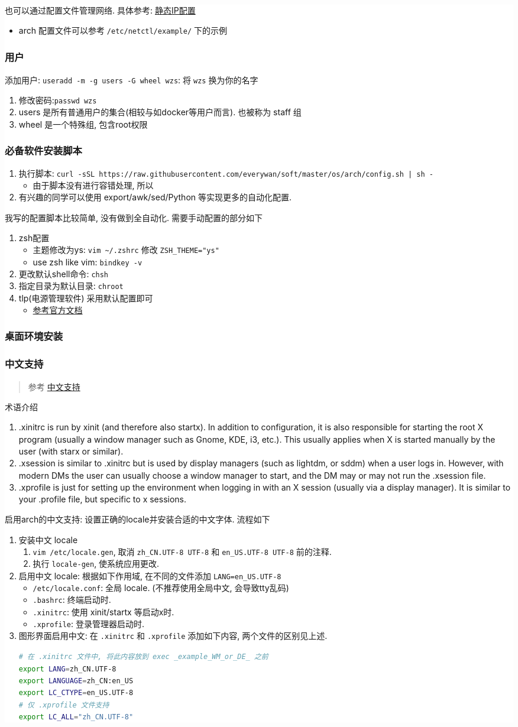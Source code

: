 也可以通过配置文件管理网络. 具体参考: [静态IP配置](/develop/static-ip.md)
- arch 配置文件可以参考 `/etc/netctl/example/` 下的示例

### 用户
添加用户: `useradd -m -g users -G wheel wzs`: 将 `wzs` 换为你的名字
1. 修改密码:`passwd wzs`
2. users 是所有普通用户的集合(相较与如docker等用户而言). 也被称为 staff 组
3. wheel 是一个特殊组, 包含root权限

### 必备软件安装脚本
1. 执行脚本: `curl -sSL https://raw.githubusercontent.com/everywan/soft/master/os/arch/config.sh | sh -`
    - 由于脚本没有进行容错处理, 所以
2. 有兴趣的同学可以使用 export/awk/sed/Python 等实现更多的自动化配置.

我写的配置脚本比较简单, 没有做到全自动化. 需要手动配置的部分如下
1. zsh配置
    - 主题修改为ys: `vim ~/.zshrc` 修改 `ZSH_THEME="ys"`
    - use zsh like vim: `bindkey -v`
2. 更改默认shell命令: `chsh`
3. 指定目录为默认目录: `chroot`
4. tlp(电源管理软件) 采用默认配置即可
    - [参考官方文档](https://linrunner.de/en/tlp/docs/tlp-configuration.html)

### 桌面环境安装
### 中文支持
> 参考 [中文支持](https://wiki.archlinux.org/index.php/Localization/Simplified_Chinese_(简体中文))

术语介绍
1. .xinitrc is run by xinit (and therefore also startx). In addition to configuration, it is also responsible for starting the root X program (usually a window manager such as Gnome, KDE, i3, etc.). This usually applies when X is started manually by the user (with starx or similar).
2. .xsession is similar to .xinitrc but is used by display managers (such as lightdm, or sddm) when a user logs in. However, with modern DMs the user can usually choose a window manager to start, and the DM may or may not run the .xsession file.
3. .xprofile is just for setting up the environment when logging in with an X session (usually via a display manager). It is similar to your .profile file, but specific to x sessions.

启用arch的中文支持: 设置正确的locale并安装合适的中文字体. 流程如下
1. 安装中文 locale
    1. `vim /etc/locale.gen`, 取消 `zh_CN.UTF-8 UTF-8` 和 `en_US.UTF-8 UTF-8` 前的注释.
    2. 执行 `locale-gen`, 使系统应用更改.
2. 启用中文 locale: 根据如下作用域, 在不同的文件添加 `LANG=en_US.UTF-8`
    - `/etc/locale.conf`: 全局 locale. (不推荐使用全局中文, 会导致tty乱码)
    - `.bashrc`: 终端启动时.
    - `.xinitrc`: 使用 xinit/startx 等启动x时.
    - `.xprofile`: 登录管理器启动时.
3. 图形界面启用中文: 在 `.xinitrc` 和 `.xprofile` 添加如下内容, 两个文件的区别见上述.
    ```Bash
    # 在 .xinitrc 文件中, 将此内容放到 exec _example_WM_or_DE_ 之前
    export LANG=zh_CN.UTF-8
    export LANGUAGE=zh_CN:en_US
    export LC_CTYPE=en_US.UTF-8
    # 仅 .xprofile 文件支持
    export LC_ALL="zh_CN.UTF-8"
    ```
